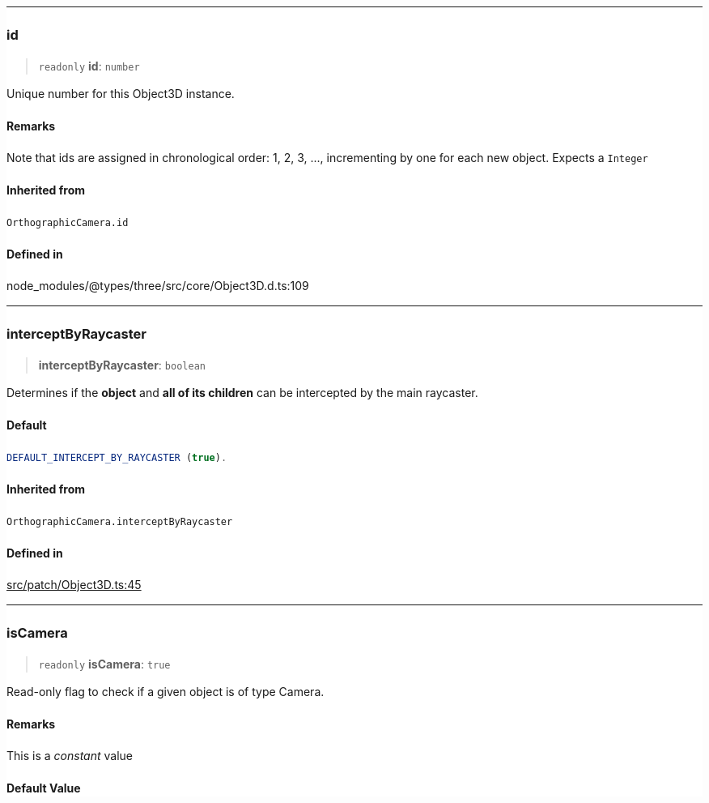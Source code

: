 ***

### id

> `readonly` **id**: `number`

Unique number for this Object3D instance.

#### Remarks

Note that ids are assigned in chronological order: 1, 2, 3, ..., incrementing by one for each new object.
Expects a `Integer`

#### Inherited from

`OrthographicCamera.id`

#### Defined in

node\_modules/@types/three/src/core/Object3D.d.ts:109

***

### interceptByRaycaster

> **interceptByRaycaster**: `boolean`

Determines if the **object** and **all of its children** can be intercepted by the main raycaster.

#### Default

```ts
DEFAULT_INTERCEPT_BY_RAYCASTER (true).
```

#### Inherited from

`OrthographicCamera.interceptByRaycaster`

#### Defined in

[src/patch/Object3D.ts:45](https://github.com/agargaro/three.ez/blob/6a659b7871154988e88d8973e76bf92863e7cc6e/src/patch/Object3D.ts#L45)

***

### isCamera

> `readonly` **isCamera**: `true`

Read-only flag to check if a given object is of type Camera.

#### Remarks

This is a _constant_ value

#### Default Value
